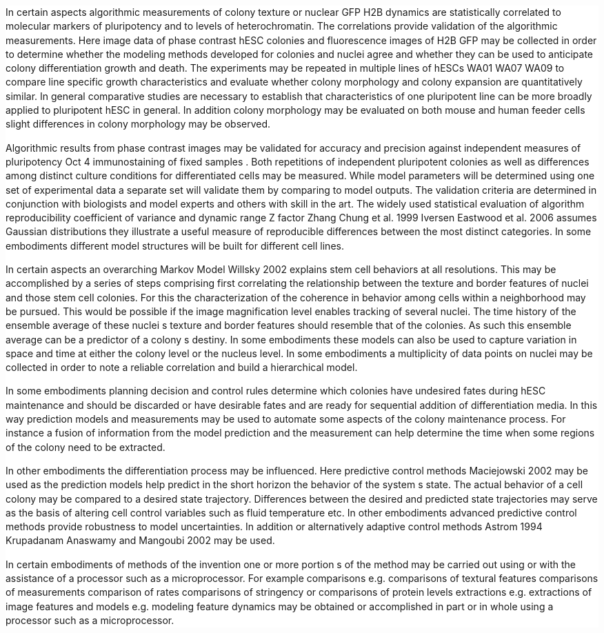 In certain aspects algorithmic measurements of colony texture or nuclear GFP H2B dynamics are statistically correlated to molecular markers of pluripotency and to levels of heterochromatin. The correlations provide validation of the algorithmic measurements. Here image data of phase contrast hESC colonies and fluorescence images of H2B GFP may be collected in order to determine whether the modeling methods developed for colonies and nuclei agree and whether they can be used to anticipate colony differentiation growth and death. The experiments may be repeated in multiple lines of hESCs WA01 WA07 WA09 to compare line specific growth characteristics and evaluate whether colony morphology and colony expansion are quantitatively similar. In general comparative studies are necessary to establish that characteristics of one pluripotent line can be more broadly applied to pluripotent hESC in general. In addition colony morphology may be evaluated on both mouse and human feeder cells slight differences in colony morphology may be observed.

Algorithmic results from phase contrast images may be validated for accuracy and precision against independent measures of pluripotency Oct 4 immunostaining of fixed samples . Both repetitions of independent pluripotent colonies as well as differences among distinct culture conditions for differentiated cells may be measured. While model parameters will be determined using one set of experimental data a separate set will validate them by comparing to model outputs. The validation criteria are determined in conjunction with biologists and model experts and others with skill in the art. The widely used statistical evaluation of algorithm reproducibility coefficient of variance and dynamic range Z factor Zhang Chung et al. 1999 Iversen Eastwood et al. 2006 assumes Gaussian distributions they illustrate a useful measure of reproducible differences between the most distinct categories. In some embodiments different model structures will be built for different cell lines.

In certain aspects an overarching Markov Model Willsky 2002 explains stem cell behaviors at all resolutions. This may be accomplished by a series of steps comprising first correlating the relationship between the texture and border features of nuclei and those stem cell colonies. For this the characterization of the coherence in behavior among cells within a neighborhood may be pursued. This would be possible if the image magnification level enables tracking of several nuclei. The time history of the ensemble average of these nuclei s texture and border features should resemble that of the colonies. As such this ensemble average can be a predictor of a colony s destiny. In some embodiments these models can also be used to capture variation in space and time at either the colony level or the nucleus level. In some embodiments a multiplicity of data points on nuclei may be collected in order to note a reliable correlation and build a hierarchical model.

In some embodiments planning decision and control rules determine which colonies have undesired fates during hESC maintenance and should be discarded or have desirable fates and are ready for sequential addition of differentiation media. In this way prediction models and measurements may be used to automate some aspects of the colony maintenance process. For instance a fusion of information from the model prediction and the measurement can help determine the time when some regions of the colony need to be extracted.

In other embodiments the differentiation process may be influenced. Here predictive control methods Maciejowski 2002 may be used as the prediction models help predict in the short horizon the behavior of the system s state. The actual behavior of a cell colony may be compared to a desired state trajectory. Differences between the desired and predicted state trajectories may serve as the basis of altering cell control variables such as fluid temperature etc. In other embodiments advanced predictive control methods provide robustness to model uncertainties. In addition or alternatively adaptive control methods Astrom 1994 Krupadanam Anaswamy and Mangoubi 2002 may be used.

In certain embodiments of methods of the invention one or more portion s of the method may be carried out using or with the assistance of a processor such as a microprocessor. For example comparisons e.g. comparisons of textural features comparisons of measurements comparison of rates comparisons of stringency or comparisons of protein levels extractions e.g. extractions of image features and models e.g. modeling feature dynamics may be obtained or accomplished in part or in whole using a processor such as a microprocessor.
